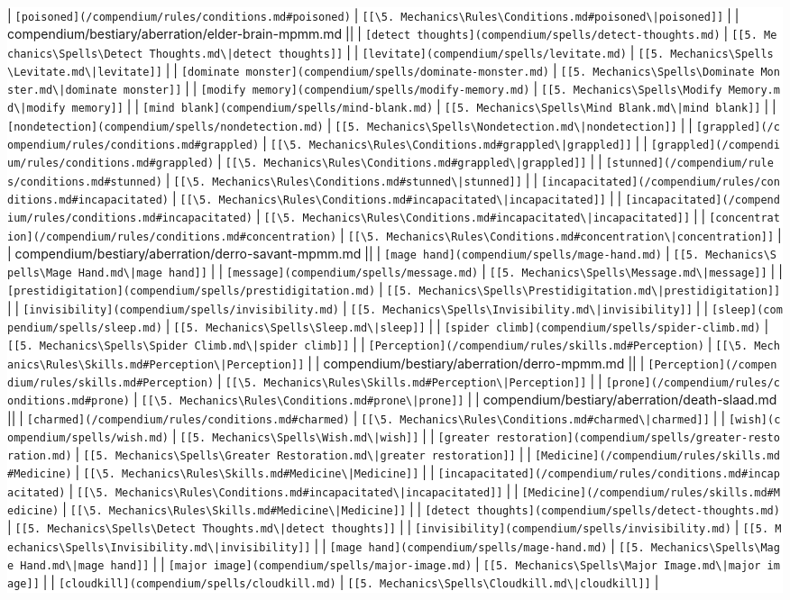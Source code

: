 | `[poisoned](/compendium/rules/conditions.md#poisoned)` | `[[\5. Mechanics\Rules\Conditions.md#poisoned\|poisoned]]` |
| compendium/bestiary/aberration/elder-brain-mpmm.md ||
| `[detect thoughts](compendium/spells/detect-thoughts.md)` | `[[5. Mechanics\Spells\Detect Thoughts.md\|detect thoughts]]` |
| `[levitate](compendium/spells/levitate.md)` | `[[5. Mechanics\Spells\Levitate.md\|levitate]]` |
| `[dominate monster](compendium/spells/dominate-monster.md)` | `[[5. Mechanics\Spells\Dominate Monster.md\|dominate monster]]` |
| `[modify memory](compendium/spells/modify-memory.md)` | `[[5. Mechanics\Spells\Modify Memory.md\|modify memory]]` |
| `[mind blank](compendium/spells/mind-blank.md)` | `[[5. Mechanics\Spells\Mind Blank.md\|mind blank]]` |
| `[nondetection](compendium/spells/nondetection.md)` | `[[5. Mechanics\Spells\Nondetection.md\|nondetection]]` |
| `[grappled](/compendium/rules/conditions.md#grappled)` | `[[\5. Mechanics\Rules\Conditions.md#grappled\|grappled]]` |
| `[grappled](/compendium/rules/conditions.md#grappled)` | `[[\5. Mechanics\Rules\Conditions.md#grappled\|grappled]]` |
| `[stunned](/compendium/rules/conditions.md#stunned)` | `[[\5. Mechanics\Rules\Conditions.md#stunned\|stunned]]` |
| `[incapacitated](/compendium/rules/conditions.md#incapacitated)` | `[[\5. Mechanics\Rules\Conditions.md#incapacitated\|incapacitated]]` |
| `[incapacitated](/compendium/rules/conditions.md#incapacitated)` | `[[\5. Mechanics\Rules\Conditions.md#incapacitated\|incapacitated]]` |
| `[concentration](/compendium/rules/conditions.md#concentration)` | `[[\5. Mechanics\Rules\Conditions.md#concentration\|concentration]]` |
| compendium/bestiary/aberration/derro-savant-mpmm.md ||
| `[mage hand](compendium/spells/mage-hand.md)` | `[[5. Mechanics\Spells\Mage Hand.md\|mage hand]]` |
| `[message](compendium/spells/message.md)` | `[[5. Mechanics\Spells\Message.md\|message]]` |
| `[prestidigitation](compendium/spells/prestidigitation.md)` | `[[5. Mechanics\Spells\Prestidigitation.md\|prestidigitation]]` |
| `[invisibility](compendium/spells/invisibility.md)` | `[[5. Mechanics\Spells\Invisibility.md\|invisibility]]` |
| `[sleep](compendium/spells/sleep.md)` | `[[5. Mechanics\Spells\Sleep.md\|sleep]]` |
| `[spider climb](compendium/spells/spider-climb.md)` | `[[5. Mechanics\Spells\Spider Climb.md\|spider climb]]` |
| `[Perception](/compendium/rules/skills.md#Perception)` | `[[\5. Mechanics\Rules\Skills.md#Perception\|Perception]]` |
| compendium/bestiary/aberration/derro-mpmm.md ||
| `[Perception](/compendium/rules/skills.md#Perception)` | `[[\5. Mechanics\Rules\Skills.md#Perception\|Perception]]` |
| `[prone](/compendium/rules/conditions.md#prone)` | `[[\5. Mechanics\Rules\Conditions.md#prone\|prone]]` |
| compendium/bestiary/aberration/death-slaad.md ||
| `[charmed](/compendium/rules/conditions.md#charmed)` | `[[\5. Mechanics\Rules\Conditions.md#charmed\|charmed]]` |
| `[wish](compendium/spells/wish.md)` | `[[5. Mechanics\Spells\Wish.md\|wish]]` |
| `[greater restoration](compendium/spells/greater-restoration.md)` | `[[5. Mechanics\Spells\Greater Restoration.md\|greater restoration]]` |
| `[Medicine](/compendium/rules/skills.md#Medicine)` | `[[\5. Mechanics\Rules\Skills.md#Medicine\|Medicine]]` |
| `[incapacitated](/compendium/rules/conditions.md#incapacitated)` | `[[\5. Mechanics\Rules\Conditions.md#incapacitated\|incapacitated]]` |
| `[Medicine](/compendium/rules/skills.md#Medicine)` | `[[\5. Mechanics\Rules\Skills.md#Medicine\|Medicine]]` |
| `[detect thoughts](compendium/spells/detect-thoughts.md)` | `[[5. Mechanics\Spells\Detect Thoughts.md\|detect thoughts]]` |
| `[invisibility](compendium/spells/invisibility.md)` | `[[5. Mechanics\Spells\Invisibility.md\|invisibility]]` |
| `[mage hand](compendium/spells/mage-hand.md)` | `[[5. Mechanics\Spells\Mage Hand.md\|mage hand]]` |
| `[major image](compendium/spells/major-image.md)` | `[[5. Mechanics\Spells\Major Image.md\|major image]]` |
| `[cloudkill](compendium/spells/cloudkill.md)` | `[[5. Mechanics\Spells\Cloudkill.md\|cloudkill]]` |